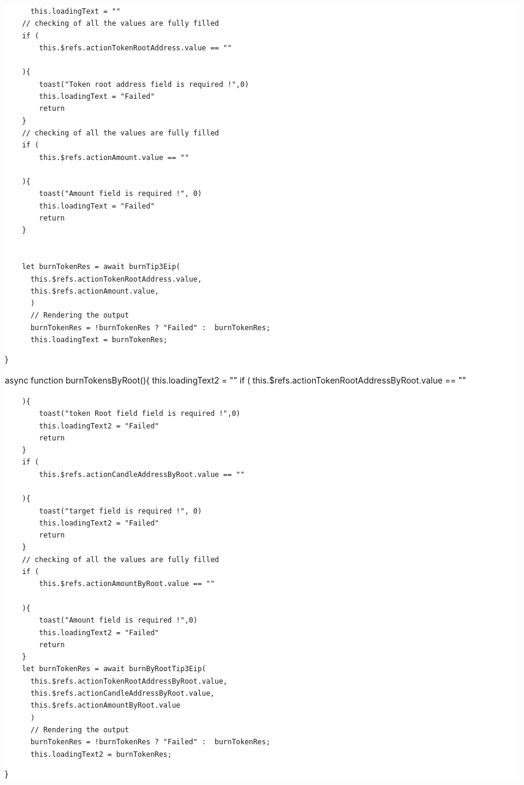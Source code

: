           this.loadingText = ""
        // checking of all the values are fully filled
        if (
            this.$refs.actionTokenRootAddress.value == ""

        ){
            toast("Token root address field is required !",0)
            this.loadingText = "Failed"
            return
        }
        // checking of all the values are fully filled
        if (
            this.$refs.actionAmount.value == ""

        ){
            toast("Amount field is required !", 0)
            this.loadingText = "Failed"
            return
        }


        let burnTokenRes = await burnTip3Eip(
          this.$refs.actionTokenRootAddress.value,
          this.$refs.actionAmount.value,
          )
          // Rendering the output
          burnTokenRes = !burnTokenRes ? "Failed" :  burnTokenRes;
          this.loadingText = burnTokenRes;
  }

   async function burnTokensByRoot(){
          this.loadingText2 = ""
        if (
            this.$refs.actionTokenRootAddressByRoot.value == ""

        ){
            toast("token Root field field is required !",0)
            this.loadingText2 = "Failed"
            return
        }
        if (
            this.$refs.actionCandleAddressByRoot.value == ""

        ){
            toast("target field is required !", 0)
            this.loadingText2 = "Failed"
            return
        }
        // checking of all the values are fully filled
        if (
            this.$refs.actionAmountByRoot.value == ""

        ){
            toast("Amount field is required !",0)
            this.loadingText2 = "Failed"
            return
        }
        let burnTokenRes = await burnByRootTip3Eip(
          this.$refs.actionTokenRootAddressByRoot.value,
          this.$refs.actionCandleAddressByRoot.value,
          this.$refs.actionAmountByRoot.value
          )
          // Rendering the output
          burnTokenRes = !burnTokenRes ? "Failed" :  burnTokenRes;
          this.loadingText2 = burnTokenRes;
  }
